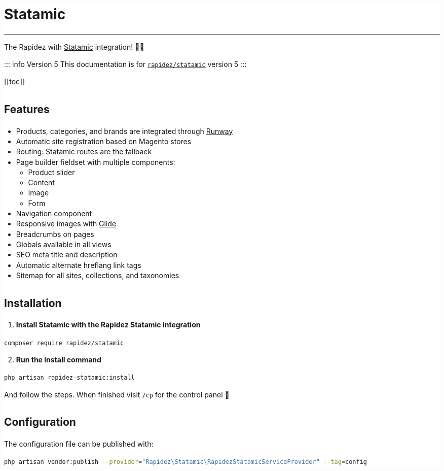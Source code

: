 # Statamic

---

The Rapidez with [Statamic](https://statamic.com/) integration! 🤝🚀

::: info Version 5
This documentation is for [`rapidez/statamic`](https://github.com/rapidez/statamic) version 5
:::

[[toc]]

## Features

- Products, categories, and brands are integrated through [Runway](https://github.com/statamic-rad-pack/runway)
- Automatic site registration based on Magento stores
- Routing: Statamic routes are the fallback
- Page builder fieldset with multiple components:
    - Product slider
    - Content
    - Image
    - Form
- Navigation component
- Responsive images with [Glide](https://github.com/justbetter/statamic-glide-directive)
- Breadcrumbs on pages
- Globals available in all views
- SEO meta title and description
- Automatic alternate hreflang link tags
- Sitemap for all sites, collections, and taxonomies

## Installation

1. **Install Statamic with the Rapidez Statamic integration**

```bash
composer require rapidez/statamic
```

2. **Run the install command**

```bash
php artisan rapidez-statamic:install
```

And follow the steps. When finished visit `/cp` for the control panel 🚀

## Configuration

The configuration file can be published with:

```bash
php artisan vendor:publish --provider="Rapidez\Statamic\RapidezStatamicServiceProvider" --tag=config
```
